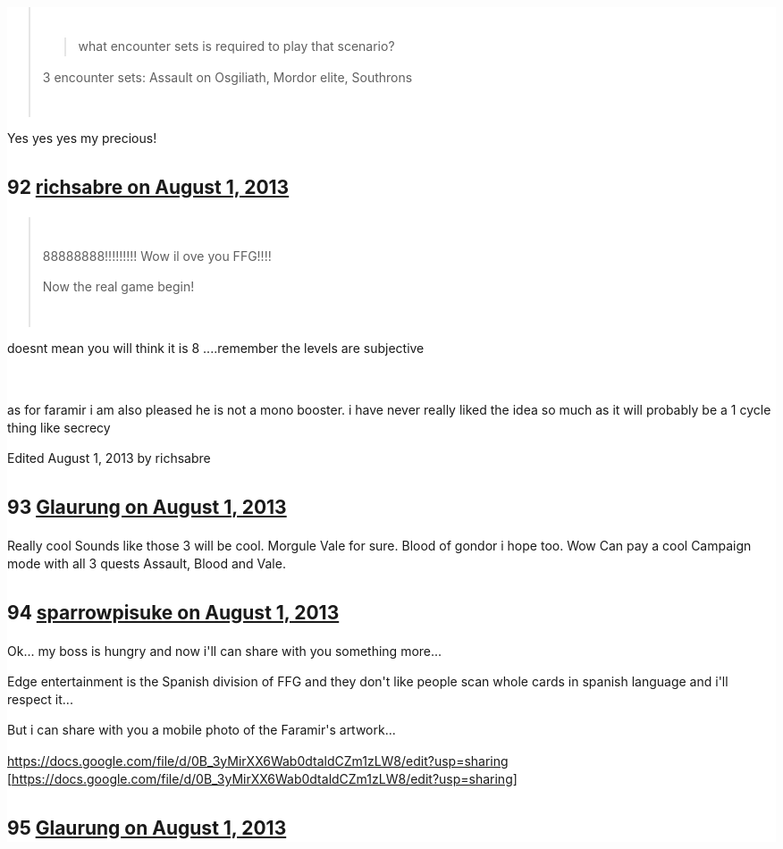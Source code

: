 >  
> 
> > what encounter sets is required to play that scenario?
> 
> 3 encounter sets: Assault on Osgiliath, Mordor elite, Southrons
> 
>  

Yes yes yes my precious!

## 92 [richsabre on August 1, 2013](https://community.fantasyflightgames.com/topic/87375-much-to-expect-from-the-assault-on-osgiliath/?do=findComment&comment=828556)

>  
> 
> 88888888!!!!!!!!! Wow il ove you FFG!!!!
> 
> Now the real game begin!
> 
>  

doesnt mean you will think it is 8 ....remember the levels are subjective

 

as for faramir i am also pleased he is not a mono booster. i have never really liked the idea so much as it will probably be a 1 cycle thing like secrecy

Edited August 1, 2013 by richsabre

## 93 [Glaurung on August 1, 2013](https://community.fantasyflightgames.com/topic/87375-much-to-expect-from-the-assault-on-osgiliath/?do=findComment&comment=828559)

Really cool Sounds like those 3 will be cool. Morgule Vale for sure. Blood of gondor i hope too. Wow Can pay a cool Campaign mode with all 3 quests Assault, Blood and Vale.  

## 94 [sparrowpisuke on August 1, 2013](https://community.fantasyflightgames.com/topic/87375-much-to-expect-from-the-assault-on-osgiliath/?do=findComment&comment=828560)

Ok... my boss is hungry and now i'll can share with you something more...

Edge entertainment is the Spanish division of FFG and they don't like people scan whole cards in spanish language and i'll respect it...

But i can share with you a mobile photo of the Faramir's artwork...

https://docs.google.com/file/d/0B_3yMirXX6Wab0dtaldCZm1zLW8/edit?usp=sharing [https://docs.google.com/file/d/0B_3yMirXX6Wab0dtaldCZm1zLW8/edit?usp=sharing]

## 95 [Glaurung on August 1, 2013](https://community.fantasyflightgames.com/topic/87375-much-to-expect-from-the-assault-on-osgiliath/?do=findComment&comment=828561)
